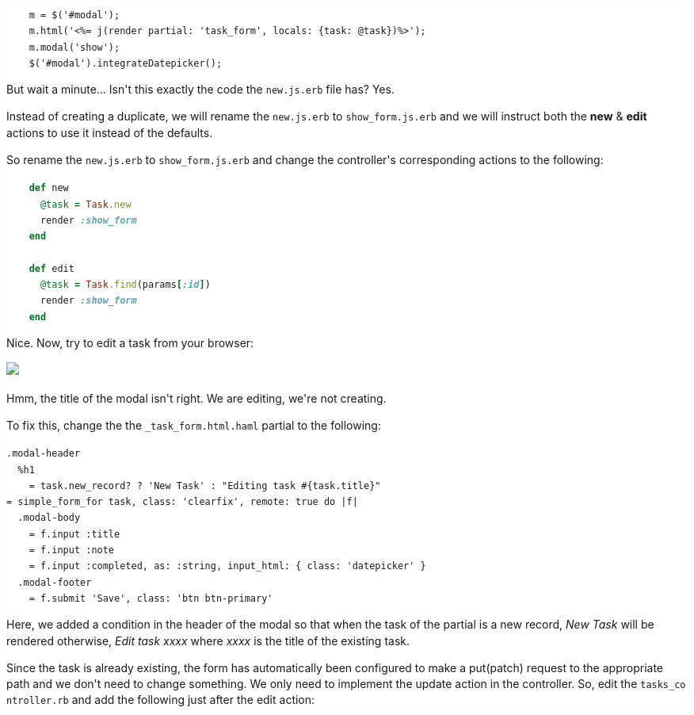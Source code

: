 ``` erb
    m = $('#modal');
    m.html('<%= j(render partial: 'task_form', locals: {task: @task})%>');
    m.modal('show');
    $('#modal').integrateDatepicker();
```

But wait a minute... Isn't this exactly the code the `new.js.erb` file has? Yes.

Instead of creating a duplicate, we will rename the `new.js.erb` to `show_form.js.erb` and we will instruct both the **new** & **edit** actions to use it instead of the defaults.

So rename the `new.js.erb` to `show_form.js.erb` and change the controller's corresponding actions to the following:

``` ruby
    def new
      @task = Task.new
      render :show_form
    end

    def edit
      @task = Task.find(params[:id])
      render :show_form
    end
```

Nice. Now, try to edit a task from your browser:

![][7]

Hmm, the title of the modal isn't right. We are editing, we're not creating.

To fix this, change the the `_task_form.html.haml` partial to the following:

``` haml
.modal-header
  %h1
    = task.new_record? ? 'New Task' : "Editing task #{task.title}"
= simple_form_for task, class: 'clearfix', remote: true do |f|
  .modal-body
    = f.input :title
    = f.input :note
    = f.input :completed, as: :string, input_html: { class: 'datepicker' }
  .modal-footer
    = f.submit 'Save', class: 'btn btn-primary'
```

Here, we added a condition in the header of the modal so that when the task of the partial is a new record, *New Task* will be rendered otherwise, *Edit task xxxx* where *xxxx* is the title of the existing task.

Since the task is already existing, the form has automatically been configured to make a put(patch) request to the appropriate path and we don't need to change something. We only need to implement the update action in the controller. So, edit the `tasks_controller.rb` and add the following just after the edit action:


[1]: https://github.com/iridakos/todo
[2]: https://3.bp.blogspot.com/-G39owjB6qTI/Uq_zioffnZI/AAAAAAAAAnk/bjGpTH4dqME/s640/1.png
[3]: https://4.bp.blogspot.com/-kmORx8WFsEM/Uq_0C-W-6WI/AAAAAAAAAns/qU9R79NYtnw/s640/2.png
[4]: https://4.bp.blogspot.com/-Z-nuwZ9dnfk/UrACAaKIuHI/AAAAAAAAAn8/WPe5niaC7BM/s400/3.png
[5]: https://1.bp.blogspot.com/-eIkcB0w9JAY/UrADB0SimXI/AAAAAAAAAoE/q0qlmi_UfJ4/s640/4.png
[6]: https://2.bp.blogspot.com/-1Xn0zCidGok/UrAH14vIG0I/AAAAAAAAAoQ/-rKO13huY2k/s640/5.png
[7]: https://4.bp.blogspot.com/-4ey47nMaMNE/UrANxHeWqEI/AAAAAAAAAog/4H6d4GxV368/s1600/6.png
[8]: https://1.bp.blogspot.com/-gO8zVDgsoVQ/UrASSAfpaVI/AAAAAAAAAos/Q3rCTI9gm2g/s1600/7.png
[9]: https://3.bp.blogspot.com/-mYROVcZwLQc/UrAnMp1HVwI/AAAAAAAAAo8/UaPoxv5fF-M/s1600/8.png
[10]: https://2.bp.blogspot.com/-xYq5J2vQEeQ/UrAvrMDNWOI/AAAAAAAAApM/VS5Sm-BWuk0/s1600/9.png
[11]: https://4.bp.blogspot.com/-HhiPgbMeRIs/UrAyEOqValI/AAAAAAAAApY/wPV2z3qc4tc/s1600/10.png
[12]: https://3.bp.blogspot.com/-aiTerYwlzY4/UrA0LWja2lI/AAAAAAAAApk/5GgVDa64Fyw/s1600/11.png
[13]: https://github.com/plataformatec/devise